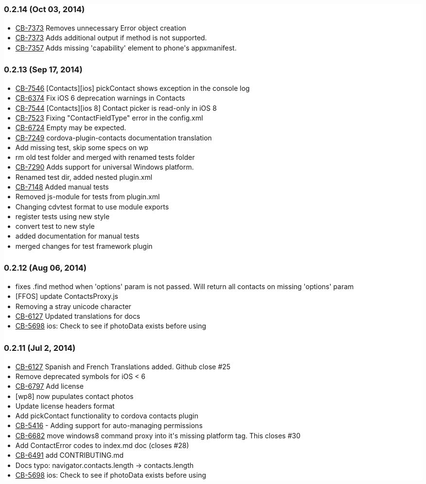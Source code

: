 ### 0.2.14 (Oct 03, 2014)

- [CB-7373](https://issues.apache.org/jira/browse/CB-7373) Removes unnecessary Error object creation
- [CB-7373](https://issues.apache.org/jira/browse/CB-7373) Adds additional output if method is not supported.
- [CB-7357](https://issues.apache.org/jira/browse/CB-7357) Adds missing 'capability' element to phone's appxmanifest.

### 0.2.13 (Sep 17, 2014)

- [CB-7546](https://issues.apache.org/jira/browse/CB-7546) [Contacts][ios] pickContact shows exception in the console log
- [CB-6374](https://issues.apache.org/jira/browse/CB-6374) Fix iOS 6 deprecation warnings in Contacts
- [CB-7544](https://issues.apache.org/jira/browse/CB-7544) [Contacts][ios 8] Contact picker is read-only in iOS 8
- [CB-7523](https://issues.apache.org/jira/browse/CB-7523) Fixing "ContactFieldType" error in the config.xml
- [CB-6724](https://issues.apache.org/jira/browse/CB-6724) Empty may be expected.
- [CB-7249](https://issues.apache.org/jira/browse/CB-7249) cordova-plugin-contacts documentation translation
- Add missing test, skip some specs on wp
- rm old test folder and merged with renamed tests folder
- [CB-7290](https://issues.apache.org/jira/browse/CB-7290) Adds support for universal Windows platform.
- Renamed test dir, added nested plugin.xml
- [CB-7148](https://issues.apache.org/jira/browse/CB-7148) Added manual tests
- Removed js-module for tests from plugin.xml
- Changing cdvtest format to use module exports
- register tests using new style
- convert test to new style
- added documentation for manual tests
- merged changes for test framework plugin

### 0.2.12 (Aug 06, 2014)

- fixes .find method when 'options' param is not passed. Will return all contacts on missing 'options' param
- [FFOS] update ContactsProxy.js
- Removing a stray unicode character
- [CB-6127](https://issues.apache.org/jira/browse/CB-6127) Updated translations for docs
- [CB-5698](https://issues.apache.org/jira/browse/CB-5698) ios: Check to see if photoData exists before using

### 0.2.11 (Jul 2, 2014)

- [CB-6127](https://issues.apache.org/jira/browse/CB-6127) Spanish and French Translations added. Github close #25
- Remove deprecated symbols for iOS < 6
- [CB-6797](https://issues.apache.org/jira/browse/CB-6797) Add license
- [wp8] now pupulates contact photos
- Update license headers format
- Add pickContact functionality to cordova contacts plugin
- [CB-5416](https://issues.apache.org/jira/browse/CB-5416) - Adding support for auto-managing permissions
- [CB-6682](https://issues.apache.org/jira/browse/CB-6682) move windows8 command proxy into it's missing platform tag. This closes #30
- Add ContactError codes to index.md doc (closes #28)
- [CB-6491](https://issues.apache.org/jira/browse/CB-6491) add CONTRIBUTING.md
- Docs typo: navigator.contacts.length -> contacts.length
- [CB-5698](https://issues.apache.org/jira/browse/CB-5698) ios: Check to see if photoData exists before using